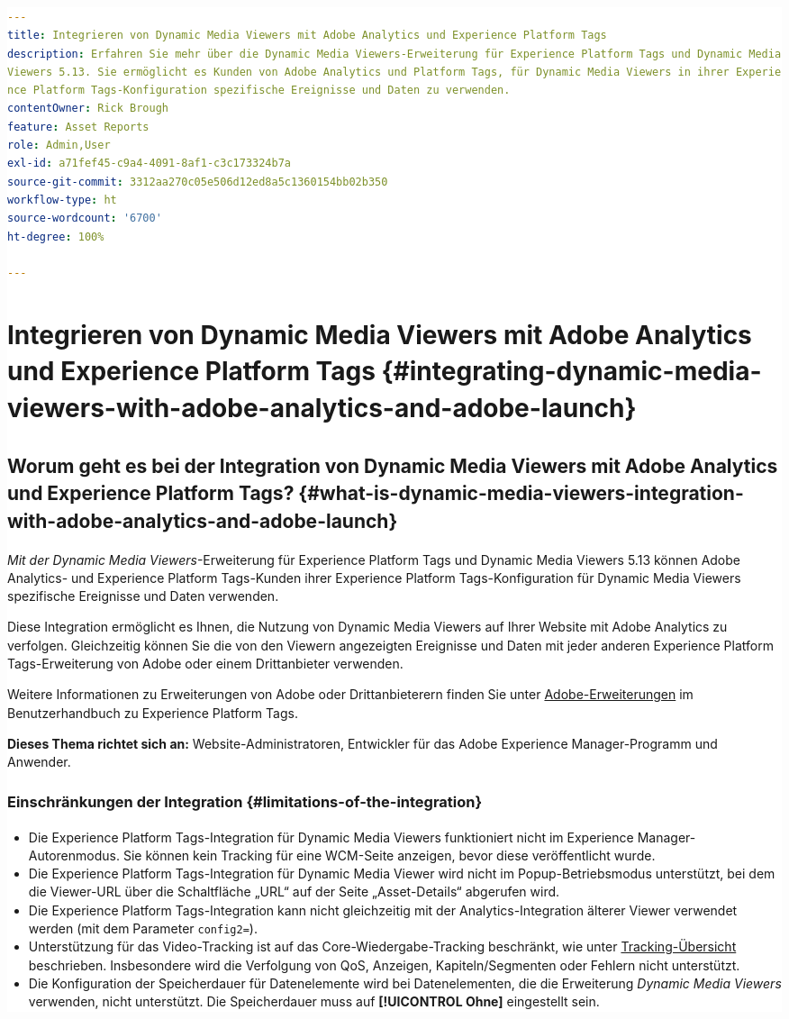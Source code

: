 ```yaml
---
title: Integrieren von Dynamic Media Viewers mit Adobe Analytics und Experience Platform Tags
description: Erfahren Sie mehr über die Dynamic Media Viewers-Erweiterung für Experience Platform Tags und Dynamic Media Viewers 5.13. Sie ermöglicht es Kunden von Adobe Analytics und Platform Tags, für Dynamic Media Viewers in ihrer Experience Platform Tags-Konfiguration spezifische Ereignisse und Daten zu verwenden.
contentOwner: Rick Brough
feature: Asset Reports
role: Admin,User
exl-id: a71fef45-c9a4-4091-8af1-c3c173324b7a
source-git-commit: 3312aa270c05e506d12ed8a5c1360154bb02b350
workflow-type: ht
source-wordcount: '6700'
ht-degree: 100%

---
```


# Integrieren von Dynamic Media Viewers mit Adobe Analytics und Experience Platform Tags {#integrating-dynamic-media-viewers-with-adobe-analytics-and-adobe-launch}

## Worum geht es bei der Integration von Dynamic Media Viewers mit Adobe Analytics und Experience Platform Tags? {#what-is-dynamic-media-viewers-integration-with-adobe-analytics-and-adobe-launch}



*Mit der Dynamic Media Viewers*-Erweiterung für Experience Platform Tags und Dynamic Media Viewers 5.13 können Adobe Analytics- und Experience Platform Tags-Kunden ihrer Experience Platform Tags-Konfiguration für Dynamic Media Viewers spezifische Ereignisse und Daten verwenden.

Diese Integration ermöglicht es Ihnen, die Nutzung von Dynamic Media Viewers auf Ihrer Website mit Adobe Analytics zu verfolgen. Gleichzeitig können Sie die von den Viewern angezeigten Ereignisse und Daten mit jeder anderen Experience Platform Tags-Erweiterung von Adobe oder einem Drittanbieter verwenden.

Weitere Informationen zu Erweiterungen von Adobe oder Drittanbieterern finden Sie unter [Adobe-Erweiterungen](https://experienceleague.adobe.com/docs/experience-platform/tags/extensions/overview.html?lang=de) im Benutzerhandbuch zu Experience Platform Tags.

**Dieses Thema richtet sich an:** Website-Administratoren, Entwickler für das Adobe Experience Manager-Programm und Anwender.

### Einschränkungen der Integration {#limitations-of-the-integration}

* Die Experience Platform Tags-Integration für Dynamic Media Viewers funktioniert nicht im Experience Manager-Autorenmodus. Sie können kein Tracking für eine WCM-Seite anzeigen, bevor diese veröffentlicht wurde.
* Die Experience Platform Tags-Integration für Dynamic Media Viewer wird nicht im Popup-Betriebsmodus unterstützt, bei dem die Viewer-URL über die Schaltfläche „URL“ auf der Seite „Asset-Details“ abgerufen wird.
* Die Experience Platform Tags-Integration kann nicht gleichzeitig mit der Analytics-Integration älterer Viewer verwendet werden (mit dem Parameter `config2=`).
* Unterstützung für das Video-Tracking ist auf das Core-Wiedergabe-Tracking beschränkt, wie unter [Tracking-Übersicht](https://experienceleague.adobe.com/docs/media-analytics/using/tracking/track-av-playback/track-core-overview.html?lang=de#player-events) beschrieben. Insbesondere wird die Verfolgung von QoS, Anzeigen, Kapiteln/Segmenten oder Fehlern nicht unterstützt.
* Die Konfiguration der Speicherdauer für Datenelemente wird bei Datenelementen, die die Erweiterung *Dynamic Media Viewers* verwenden, nicht unterstützt. Die Speicherdauer muss auf **[!UICONTROL Ohne]** eingestellt sein.
